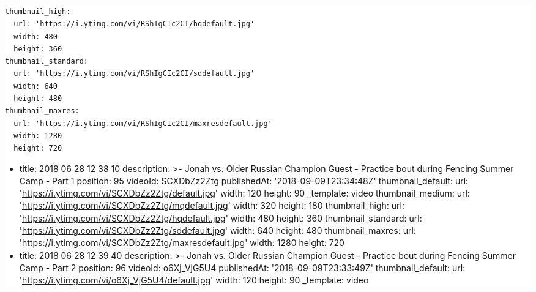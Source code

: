     thumbnail_high:
      url: 'https://i.ytimg.com/vi/RShIgCIc2CI/hqdefault.jpg'
      width: 480
      height: 360
    thumbnail_standard:
      url: 'https://i.ytimg.com/vi/RShIgCIc2CI/sddefault.jpg'
      width: 640
      height: 480
    thumbnail_maxres:
      url: 'https://i.ytimg.com/vi/RShIgCIc2CI/maxresdefault.jpg'
      width: 1280
      height: 720
  - title: 2018 06 28 12 38 10
    description: >-
      Jonah vs. Older Russian Champion Guest - Practice bout during Fencing
      Summer Camp - Part 1
    position: 95
    videoId: SCXDbZz2Ztg
    publishedAt: '2018-09-09T23:34:48Z'
    thumbnail_default:
      url: 'https://i.ytimg.com/vi/SCXDbZz2Ztg/default.jpg'
      width: 120
      height: 90
    _template: video
    thumbnail_medium:
      url: 'https://i.ytimg.com/vi/SCXDbZz2Ztg/mqdefault.jpg'
      width: 320
      height: 180
    thumbnail_high:
      url: 'https://i.ytimg.com/vi/SCXDbZz2Ztg/hqdefault.jpg'
      width: 480
      height: 360
    thumbnail_standard:
      url: 'https://i.ytimg.com/vi/SCXDbZz2Ztg/sddefault.jpg'
      width: 640
      height: 480
    thumbnail_maxres:
      url: 'https://i.ytimg.com/vi/SCXDbZz2Ztg/maxresdefault.jpg'
      width: 1280
      height: 720
  - title: 2018 06 28 12 39 40
    description: >-
      Jonah vs. Older Russian Champion Guest - Practice bout during Fencing
      Summer Camp - Part 2
    position: 96
    videoId: o6Xj_VjG5U4
    publishedAt: '2018-09-09T23:33:49Z'
    thumbnail_default:
      url: 'https://i.ytimg.com/vi/o6Xj_VjG5U4/default.jpg'
      width: 120
      height: 90
    _template: video
